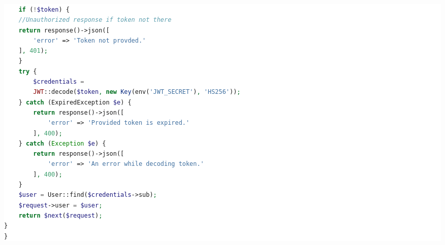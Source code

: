 ```php
    if (!$token) {
    //Unauthorized response if token not there
    return response()->json([
        'error' => 'Token not provded.'
    ], 401);
    }
    try {
        $credentials =
        JWT::decode($token, new Key(env('JWT_SECRET'), 'HS256'));
    } catch (ExpiredException $e) {
        return response()->json([
            'error' => 'Provided token is expired.'
        ], 400);
    } catch (Exception $e) {
        return response()->json([
            'error' => 'An error while decoding token.'
        ], 400);
    }
    $user = User::find($credentials->sub);
    $request->user = $user;
    return $next($request);
}
}

```
